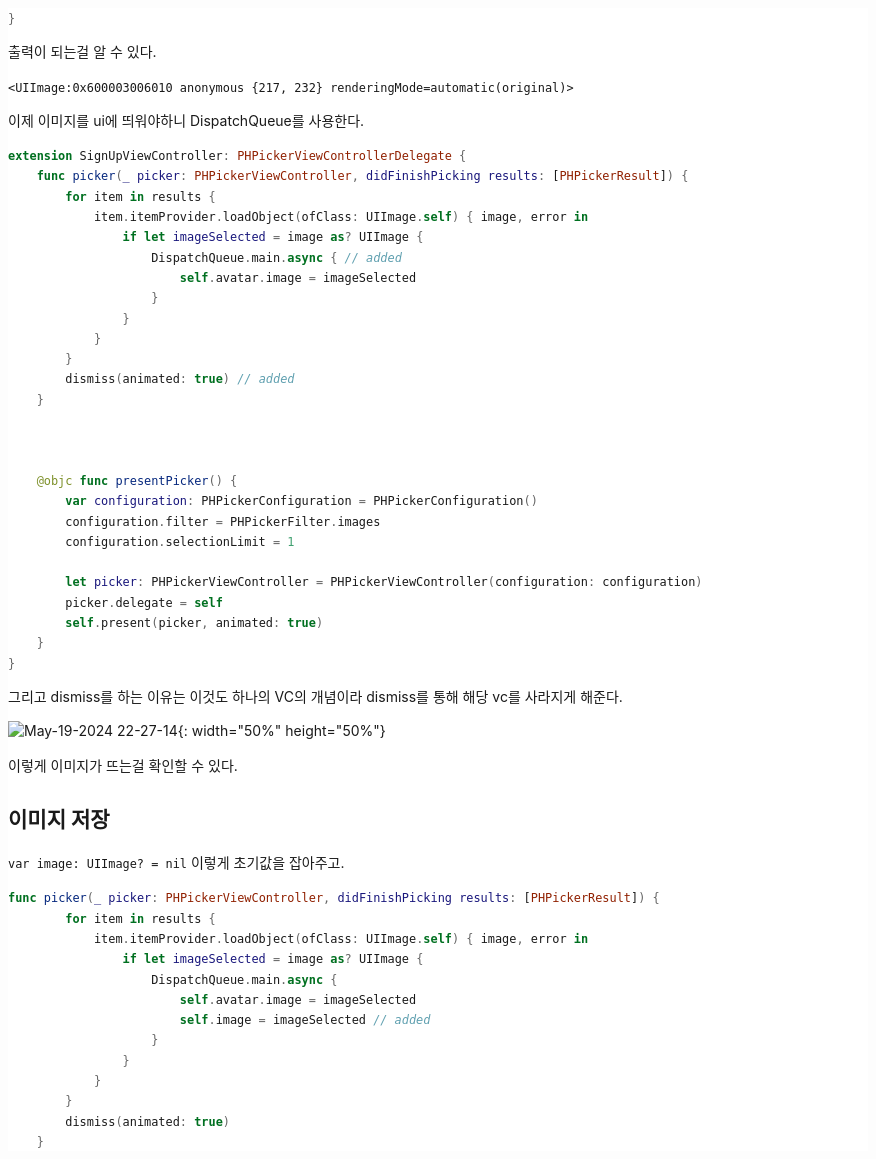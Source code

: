 ```swift
}
```

출력이 되는걸 알 수 있다.

```
<UIImage:0x600003006010 anonymous {217, 232} renderingMode=automatic(original)>
```

이제 이미지를 ui에 띄워야하니 DispatchQueue를 사용한다.

```swift
extension SignUpViewController: PHPickerViewControllerDelegate {
    func picker(_ picker: PHPickerViewController, didFinishPicking results: [PHPickerResult]) {
        for item in results {
            item.itemProvider.loadObject(ofClass: UIImage.self) { image, error in
                if let imageSelected = image as? UIImage {
                    DispatchQueue.main.async { // added
                        self.avatar.image = imageSelected
                    }
                }
            }
        }
        dismiss(animated: true) // added
    }
    
    
    
    @objc func presentPicker() {
        var configuration: PHPickerConfiguration = PHPickerConfiguration()
        configuration.filter = PHPickerFilter.images
        configuration.selectionLimit = 1
        
        let picker: PHPickerViewController = PHPickerViewController(configuration: configuration)
        picker.delegate = self
        self.present(picker, animated: true)
    }
}

```

그리고 dismiss를 하는 이유는 이것도 하나의 VC의 개념이라 dismiss를 통해 해당 vc를 사라지게 해준다.

![May-19-2024 22-27-14](https://github.com/Haroldfromk/haroldfromk.github.io/assets/97341336/ee044dee-c5cb-42d2-ae9e-1e9d0ab69116){: width="50%" height="50%"} 

이렇게 이미지가 뜨는걸 확인할 수 있다.

## 이미지 저장

`var image: UIImage? = nil` 이렇게 초기값을 잡아주고.

```swift
func picker(_ picker: PHPickerViewController, didFinishPicking results: [PHPickerResult]) {
        for item in results {
            item.itemProvider.loadObject(ofClass: UIImage.self) { image, error in
                if let imageSelected = image as? UIImage {
                    DispatchQueue.main.async {
                        self.avatar.image = imageSelected
                        self.image = imageSelected // added
                    }
                }
            }
        }
        dismiss(animated: true)
    }
```
